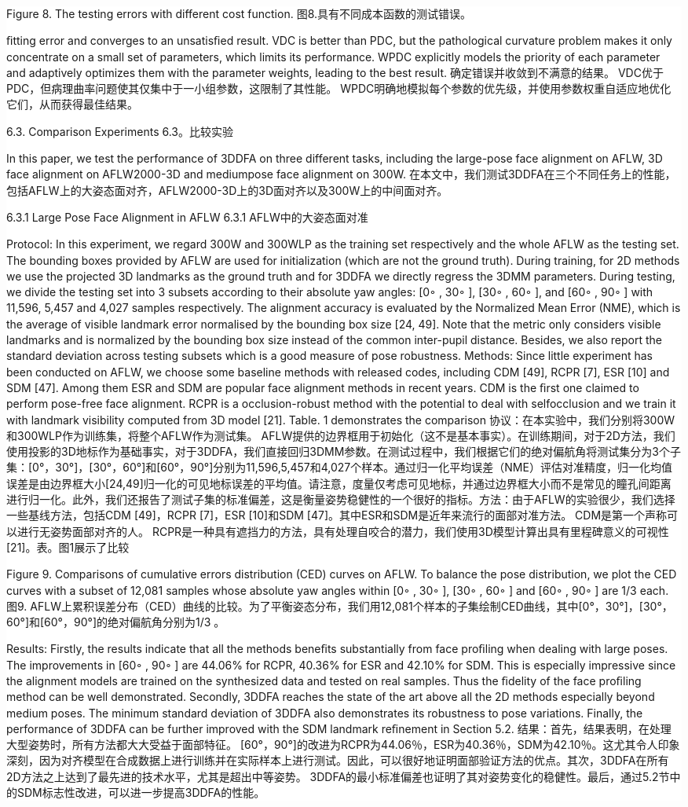 Figure 8. The testing errors with different cost function. 
图8.具有不同成本函数的测试错误。

ﬁtting error and converges to an unsatisﬁed result. VDC is better than PDC, but the pathological curvature problem makes it only concentrate on a small set of parameters, which limits its performance. WPDC explicitly models the priority of each parameter and adaptively optimizes them with the parameter weights, leading to the best result. 
确定错误并收敛到不满意的结果。 VDC优于PDC，但病理曲率问题使其仅集中于一小组参数，这限制了其性能。 WPDC明确地模拟每个参数的优先级，并使用参数权重自适应地优化它们，从而获得最佳结果。

6.3. Comparison Experiments 
6.3。比较实验

In this paper, we test the performance of 3DDFA on three different tasks, including the large-pose face alignment on AFLW, 3D face alignment on AFLW2000-3D and mediumpose face alignment on 300W. 
在本文中，我们测试3DDFA在三个不同任务上的性能，包括AFLW上的大姿态面对齐，AFLW2000-3D上的3D面对齐以及300W上的中间面对齐。

6.3.1 Large Pose Face Alignment in AFLW 
6.3.1 AFLW中的大姿态面对准

Protocol: In this experiment, we regard 300W and 300WLP as the training set respectively and the whole AFLW as the testing set. The bounding boxes provided by AFLW are used for initialization (which are not the ground truth). During training, for 2D methods we use the projected 3D landmarks as the ground truth and for 3DDFA we directly regress the 3DMM parameters. During testing, we divide the testing set into 3 subsets according to their absolute yaw angles: [0◦ , 30◦ ], [30◦ , 60◦ ], and [60◦ , 90◦ ] with 11,596, 5,457 and 4,027 samples respectively. The alignment accuracy is evaluated by the Normalized Mean Error (NME), which is the average of visible landmark error normalised by the bounding box size [24, 49]. Note that the metric only considers visible landmarks and is normalized by the bounding box size instead of the common inter-pupil distance. Besides, we also report the standard deviation across testing subsets which is a good measure of pose robustness. Methods: Since little experiment has been conducted on AFLW, we choose some baseline methods with released codes, including CDM [49], RCPR [7], ESR [10] and SDM [47]. Among them ESR and SDM are popular face alignment methods in recent years. CDM is the ﬁrst one claimed to perform pose-free face alignment. RCPR is a occlusion-robust method with the potential to deal with selfocclusion and we train it with landmark visibility computed from 3D model [21]. Table. 1 demonstrates the comparison 
协议：在本实验中，我们分别将300W和300WLP作为训练集，将整个AFLW作为测试集。 AFLW提供的边界框用于初始化（这不是基本事实）。在训练期间，对于2D方法，我们使用投影的3D地标作为基础事实，对于3DDFA，我们直接回归3DMM参数。在测试过程中，我们根据它们的绝对偏航角将测试集分为3个子集：[0°，30°]，[30°，60°]和[60°，90°]分别为11,596,5,457和4,027个样本。通过归一化平均误差（NME）评估对准精度，归一化均值误差是由边界框大小[24,49]归一化的可见地标误差的平均值。请注意，度量仅考虑可见地标，并通过边界框大小而不是常见的瞳孔间距离进行归一化。此外，我们还报告了测试子集的标准偏差，这是衡量姿势稳健性的一个很好的指标。方法：由于AFLW的实验很少，我们选择一些基线方法，包括CDM [49]，RCPR [7]，ESR [10]和SDM [47]。其中ESR和SDM是近年来流行的面部对准方法。 CDM是第一个声称可以进行无姿势面部对齐的人。 RCPR是一种具有遮挡力的方法，具有处理自咬合的潜力，我们使用3D模型计算出具有里程碑意义的可视性[21]。表。图1展示了比较

Figure 9. Comparisons of cumulative errors distribution (CED) curves on AFLW. To balance the pose distribution, we plot the CED curves with a subset of 12,081 samples whose absolute yaw angles within [0◦ , 30◦ ], [30◦ , 60◦ ] and [60◦ , 90◦ ] are 1/3 each. 
图9. AFLW上累积误差分布（CED）曲线的比较。为了平衡姿态分布，我们用12,081个样本的子集绘制CED曲线，其中[0°，30°]，[30°，60°]和[60°，90°]的绝对偏航角分别为1/3 。

Results: Firstly, the results indicate that all the methods beneﬁts substantially from face proﬁling when dealing with large poses. The improvements in [60◦ , 90◦ ] are 44.06% for RCPR, 40.36% for ESR and 42.10% for SDM. This is especially impressive since the alignment models are trained on the synthesized data and tested on real samples. Thus the ﬁdelity of the face proﬁling method can be well demonstrated. Secondly, 3DDFA reaches the state of the art above all the 2D methods especially beyond medium poses. The minimum standard deviation of 3DDFA also demonstrates its robustness to pose variations. Finally, the performance of 3DDFA can be further improved with the SDM landmark reﬁnement in Section 5.2. 
结果：首先，结果表明，在处理大型姿势时，所有方法都大大受益于面部特征。 [60°，90°]的改进为RCPR为44.06％，ESR为40.36％，SDM为42.10％。这尤其令人印象深刻，因为对齐模型在合成数据上进行训练并在实际样本上进行测试。因此，可以很好地证明面部验证方法的优点。其次，3DDFA在所有2D方法之上达到了最先进的技术水平，尤其是超出中等姿势。 3DDFA的最小标准偏差也证明了其对姿势变化的稳健性。最后，通过5.2节中的SDM标志性改进，可以进一步提高3DDFA的性能。
